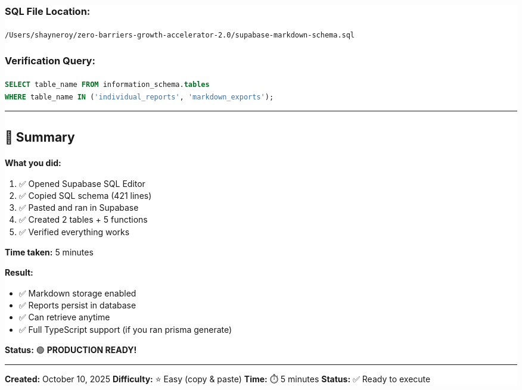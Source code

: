 ### **SQL File Location:**

```
/Users/shayneroy/zero-barriers-growth-accelerator-2.0/supabase-markdown-schema.sql
```

### **Verification Query:**

```sql
SELECT table_name FROM information_schema.tables
WHERE table_name IN ('individual_reports', 'markdown_exports');
```

---

## 🎉 Summary

**What you did:**

1. ✅ Opened Supabase SQL Editor
2. ✅ Copied SQL schema (421 lines)
3. ✅ Pasted and ran in Supabase
4. ✅ Created 2 tables + 5 functions
5. ✅ Verified everything works

**Time taken:** 5 minutes

**Result:**

- ✅ Markdown storage enabled
- ✅ Reports persist in database
- ✅ Can retrieve anytime
- ✅ Full TypeScript support (if you ran prisma generate)

**Status:** 🟢 **PRODUCTION READY!**

---

**Created:** October 10, 2025
**Difficulty:** ⭐ Easy (copy & paste)
**Time:** ⏱️ 5 minutes
**Status:** ✅ Ready to execute
